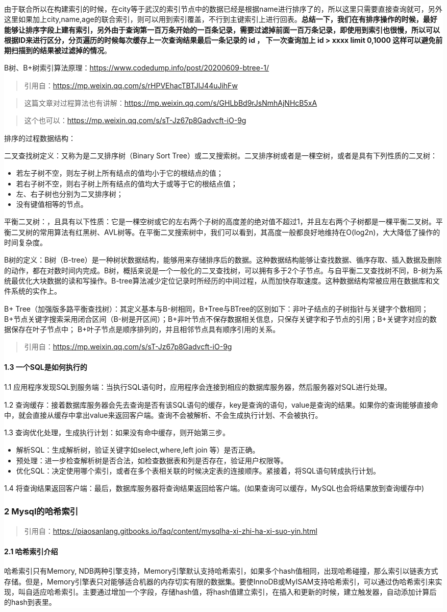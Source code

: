 由于联合所以在构建索引的时候，在city等于武汉的索引节点中的数据已经是根据name进行排序了的，所以这里只需要直接查询就可，另外这里如果加上city,name,age的联合索引，则可以用到索引覆盖，不行到主键索引上进行回表。**总结一下，我们在有排序操作的时候，最好能够让排序字段上建有索引，另外由于查询第一百万条开始的一百条记录，需要过滤掉前面一百万条记录，即使用到索引也很慢，所以可以根据ID来进行区分，分页遍历的时候每次缓存上一次查询结果最后一条记录的 id ， 下一次查询加上 id > xxxx limit 0,1000 这样可以避免前期扫描到的结果被过滤掉的情况**。


B树、B+树索引算法原理：https://www.codedump.info/post/20200609-btree-1/


> 引用自：https://mp.weixin.qq.com/s/rHPVEhacTBTJlJ44uJihFw

> 这篇文章对过程算法也有讲解：https://mp.weixin.qq.com/s/GHLbBd9rJsNmhAjNHcB5xA

> 这个也可以：https://mp.weixin.qq.com/s/sT-Jz67p8Gadvcft-iO-9g

排序的过程数据结构：

二叉查找树定义：又称为是二叉排序树（Binary Sort Tree）或二叉搜索树。二叉排序树或者是一棵空树，或者是具有下列性质的二叉树：

- 若左子树不空，则左子树上所有结点的值均小于它的根结点的值；
- 若右子树不空，则右子树上所有结点的值均大于或等于它的根结点值；
- 左、右子树也分别为二叉排序树；
- 没有键值相等的节点。

平衡二叉树：，且具有以下性质：它是一棵空树或它的左右两个子树的高度差的绝对值不超过1，并且左右两个子树都是一棵平衡二叉树。平衡二叉树的常用算法有红黑树、AVL树等。在平衡二叉搜索树中，我们可以看到，其高度一般都良好地维持在O(log2n)，大大降低了操作的时间复杂度。

B树的定义：B树（B-tree）是一种树状数据结构，能够用来存储排序后的数据。这种数据结构能够让查找数据、循序存取、插入数据及删除的动作，都在对数时间内完成。B树，概括来说是一个一般化的二叉查找树，可以拥有多于2个子节点。与自平衡二叉查找树不同，B-树为系统最优化大块数据的读和写操作。B-tree算法减少定位记录时所经历的中间过程，从而加快存取速度。这种数据结构常被应用在数据库和文件系统的实作上。


B+ Tree（加强版多路平衡查找树）：其定义基本与B-树相同，B+Tree与BTree的区别如下：非叶子结点的子树指针与关键字个数相同；B+节点关键字搜索采用闭合区间（B-树是开区间）；B+非叶节点不保存数据相关信息，只保存关键字和子节点的引用；B+关键字对应的数据保存在叶子节点中； B+叶子节点是顺序排列的，并且相邻节点具有顺序引用的关系。





> 引用自：https://mp.weixin.qq.com/s/sT-Jz67p8Gadvcft-iO-9g

#### 1.3 一个SQL是如何执行的

1.1 应用程序发现SQL到服务端：当执行SQL语句时，应用程序会连接到相应的数据库服务器，然后服务器对SQL进行处理。

1.2 查询缓存：接着数据库服务器会先去查询是否有该SQL语句的缓存，key是查询的语句，value是查询的结果。如果你的查询能够直接命中，就会直接从缓存中拿出value来返回客户端。查询不会被解析、不会生成执行计划、不会被执行。

1.3 查询优化处理，生成执行计划：如果没有命中缓存，则开始第三步。
- 解析SQL：生成解析树，验证关键字如select,where,left join 等）是否正确。
- 预处理：进一步检查解析树是否合法，如检查数据表和列是否存在，验证用户权限等。
- 优化SQL：决定使用哪个索引，或者在多个表相关联的时候决定表的连接顺序。紧接着，将SQL语句转成执行计划。

1.4 将查询结果返回客户端：最后，数据库服务器将查询结果返回给客户端。(如果查询可以缓存，MySQL也会将结果放到查询缓存中)



### 2 Mysql的哈希索引

> 引用自：https://piaosanlang.gitbooks.io/faq/content/mysqlha-xi-zhi-ha-xi-suo-yin.html

#### 2.1 哈希索引介绍

哈希索引只有Memory, NDB两种引擎支持，Memory引擎默认支持哈希索引，如果多个hash值相同，出现哈希碰撞，那么索引以链表方式存储。但是，Memory引擎表只对能够适合机器的内存切实有限的数据集。要使InnoDB或MyISAM支持哈希索引，可以通过伪哈希索引来实现，叫自适应哈希索引。主要通过增加一个字段，存储hash值，将hash值建立索引，在插入和更新的时候，建立触发器，自动添加计算后的hash到表里。
